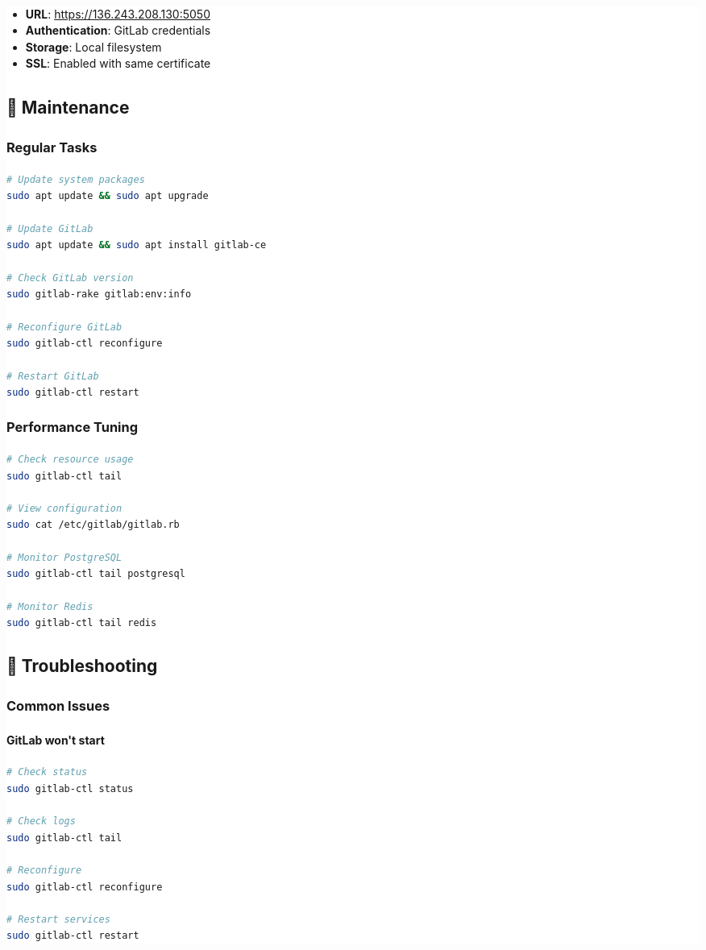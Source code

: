 - **URL**: <https://136.243.208.130:5050>
- **Authentication**: GitLab credentials
- **Storage**: Local filesystem
- **SSL**: Enabled with same certificate

## 🔧 Maintenance

### Regular Tasks

```bash
# Update system packages
sudo apt update && sudo apt upgrade

# Update GitLab
sudo apt update && sudo apt install gitlab-ce

# Check GitLab version
sudo gitlab-rake gitlab:env:info

# Reconfigure GitLab
sudo gitlab-ctl reconfigure

# Restart GitLab
sudo gitlab-ctl restart
```

### Performance Tuning

```bash
# Check resource usage
sudo gitlab-ctl tail

# View configuration
sudo cat /etc/gitlab/gitlab.rb

# Monitor PostgreSQL
sudo gitlab-ctl tail postgresql

# Monitor Redis
sudo gitlab-ctl tail redis
```

## 🚨 Troubleshooting

### Common Issues

#### GitLab won't start

```bash
# Check status
sudo gitlab-ctl status

# Check logs
sudo gitlab-ctl tail

# Reconfigure
sudo gitlab-ctl reconfigure

# Restart services
sudo gitlab-ctl restart
```

